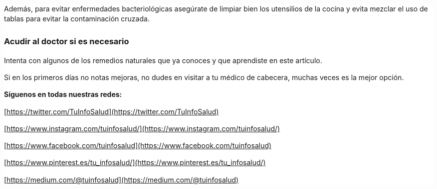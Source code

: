 Además, para evitar enfermedades bacteriológicas asegúrate de limpiar bien los utensilios de la cocina y evita mezclar el uso de tablas para evitar la contaminación cruzada.

### Acudir al doctor si es necesario

Intenta con algunos de los remedios naturales que ya conoces y que aprendiste en este artículo.

Si en los primeros días no notas mejoras, no dudes en visitar a tu médico de cabecera, muchas veces es la mejor opción.





**Síguenos en todas nuestras redes:**

[https://twitter.com/​TuInfoSalud](https://twitter.com/TuInfoSalud)

[https://www.instagram.com/​tuinfosalud/](https://www.instagram.com/tuinfosalud/)

[https://www.facebook.com/​tuinfosalud](https://www.facebook.com/tuinfosalud)

[https://www.pinterest.es/tu_​infosalud/](https://www.pinterest.es/tu_infosalud/)

[https://medium.com/@​tuinfosalud](https://medium.com/@tuinfosalud)

